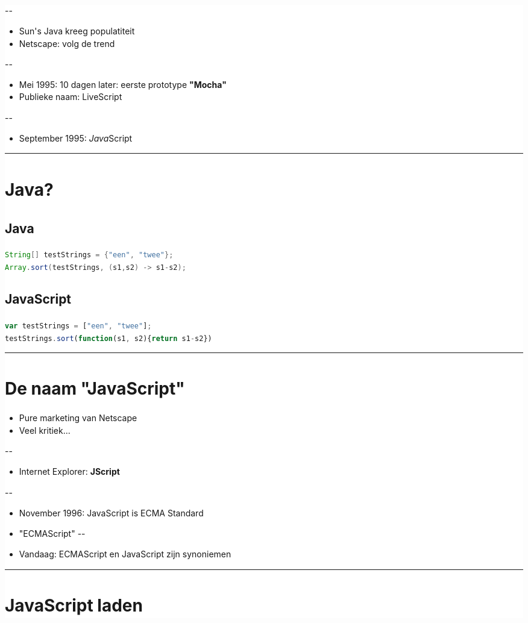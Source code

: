 
--

* Sun's Java kreeg populatiteit
* Netscape: volg de trend


--

* Mei 1995: 10 dagen later: eerste prototype **"Mocha"**
* Publieke naam: LiveScript


--

* September 1995: *Java*Script

---

# Java?

## Java
```java
String[] testStrings = {"een", "twee"};
Array.sort(testStrings, (s1,s2) -> s1-s2);
```

## JavaScript
```js
var testStrings = ["een", "twee"];
testStrings.sort(function(s1, s2){return s1-s2})
```

---
# De naam "JavaScript"
* Pure marketing van Netscape
* Veel kritiek...


--

* Internet Explorer: **JScript**


--

* November 1996: JavaScript is ECMA Standard
* "ECMAScript"
--

* Vandaag: ECMAScript en JavaScript zijn synoniemen

---

# JavaScript laden
